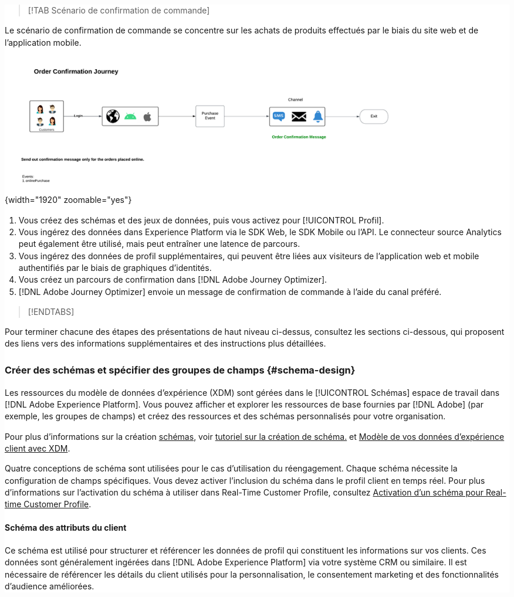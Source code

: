 >[!TAB Scénario de confirmation de commande]

Le scénario de confirmation de commande se concentre sur les achats de produits effectués par le biais du site web et de l’application mobile.<p>![Présentation visuelle de haut niveau du scénario de confirmation de commande du client.](../intelligent-re-engagement/images/order-confirmation-journey.png "Présentation visuelle de haut niveau du scénario de confirmation de commande du client."){width="1920" zoomable="yes"}</p>

1. Vous créez des schémas et des jeux de données, puis vous activez pour [!UICONTROL Profil].
2. Vous ingérez des données dans Experience Platform via le SDK Web, le SDK Mobile ou l’API. Le connecteur source Analytics peut également être utilisé, mais peut entraîner une latence de parcours.
3. Vous ingérez des données de profil supplémentaires, qui peuvent être liées aux visiteurs de l’application web et mobile authentifiés par le biais de graphiques d’identités.
4. Vous créez un parcours de confirmation dans [!DNL Adobe Journey Optimizer].
5. [!DNL Adobe Journey Optimizer] envoie un message de confirmation de commande à l’aide du canal préféré.

>[!ENDTABS]

Pour terminer chacune des étapes des présentations de haut niveau ci-dessus, consultez les sections ci-dessous, qui proposent des liens vers des informations supplémentaires et des instructions plus détaillées.

### Créer des schémas et spécifier des groupes de champs {#schema-design}

Les ressources du modèle de données d’expérience (XDM) sont gérées dans le [!UICONTROL Schémas] espace de travail dans [!DNL Adobe Experience Platform]. Vous pouvez afficher et explorer les ressources de base fournies par [!DNL Adobe] (par exemple, les groupes de champs) et créez des ressources et des schémas personnalisés pour votre organisation.

Pour plus d’informations sur la création [schémas](/help/xdm/home.md), voir [tutoriel sur la création de schéma.](/help/xdm/tutorials/create-schema-ui.md) et [Modèle de vos données d’expérience client avec XDM](https://experienceleague.adobe.com/docs/courses/using/experienceplatform-d-1-2021-1-xdm.html).

Quatre conceptions de schéma sont utilisées pour le cas d’utilisation du réengagement. Chaque schéma nécessite la configuration de champs spécifiques. Vous devez activer l’inclusion du schéma dans le profil client en temps réel. Pour plus d’informations sur l’activation du schéma à utiliser dans Real-Time Customer Profile, consultez [Activation d’un schéma pour Real-time Customer Profile](/help/xdm/ui/resources/schemas.md#enable-a-schema-for-real-time-customer-profile).

#### Schéma des attributs du client

Ce schéma est utilisé pour structurer et référencer les données de profil qui constituent les informations sur vos clients. Ces données sont généralement ingérées dans [!DNL Adobe Experience Platform] via votre système CRM ou similaire. Il est nécessaire de référencer les détails du client utilisés pour la personnalisation, le consentement marketing et des fonctionnalités d’audience améliorées.
